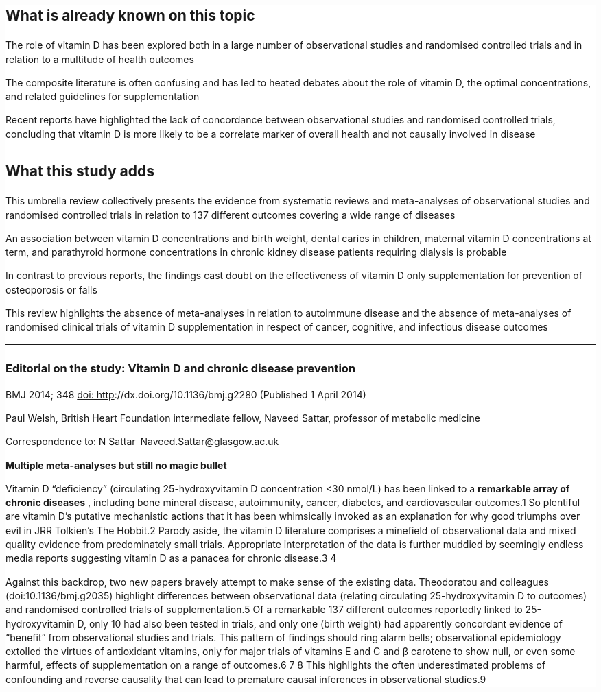 ## What is already known on this topic

The role of vitamin D has been explored both in a large number of observational studies and randomised controlled trials and in relation to a multitude of health outcomes

The composite literature is often confusing and has led to heated debates about the role of vitamin D, the optimal concentrations, and related guidelines for supplementation

Recent reports have highlighted the lack of concordance between observational studies and randomised controlled trials, concluding that vitamin D is more likely to be a correlate marker of overall health and not causally involved in disease

## What this study adds

This umbrella review collectively presents the evidence from systematic reviews and meta-analyses of observational studies and randomised controlled trials in relation to 137 different outcomes covering a wide range of diseases

An association between vitamin D concentrations and birth weight, dental caries in children, maternal vitamin D concentrations at term, and parathyroid hormone concentrations in chronic kidney disease patients requiring dialysis is probable

In contrast to previous reports, the findings cast doubt on the effectiveness of vitamin D only supplementation for prevention of osteoporosis or falls

This review highlights the absence of meta-analyses in relation to autoimmune disease and the absence of meta-analyses of randomised clinical trials of vitamin D supplementation in respect of cancer, cognitive, and infectious disease outcomes

---

### Editorial on the study: Vitamin D and chronic disease prevention

BMJ 2014; 348 [doi: http](https://doi.org/http)://dx.doi.org/10.1136/bmj.g2280 (Published 1 April 2014)

Paul Welsh, British Heart Foundation intermediate fellow, Naveed Sattar, professor of metabolic medicine

Correspondence to: N Sattar Naveed.Sattar@glasgow.ac.uk

 **Multiple meta-analyses but still no magic bullet** 

Vitamin D “deficiency” (circulating 25-hydroxyvitamin D concentration <30 nmol/L) has been linked to a  **remarkable array of chronic diseases** , including bone mineral disease, autoimmunity, cancer, diabetes, and cardiovascular outcomes.1 So plentiful are vitamin D’s putative mechanistic actions that it has been whimsically invoked as an explanation for why good triumphs over evil in JRR Tolkien’s The Hobbit.2 Parody aside, the vitamin D literature comprises a minefield of observational data and mixed quality evidence from predominately small trials. Appropriate interpretation of the data is further muddied by seemingly endless media reports suggesting vitamin D as a panacea for chronic disease.3 4

Against this backdrop, two new papers bravely attempt to make sense of the existing data. Theodoratou and colleagues (doi:10.1136/bmj.g2035) highlight differences between observational data (relating circulating 25-hydroxyvitamin D to outcomes) and randomised controlled trials of supplementation.5 Of a remarkable 137 different outcomes reportedly linked to 25-hydroxyvitamin D, only 10 had also been tested in trials, and only one (birth weight) had apparently concordant evidence of “benefit” from observational studies and trials. This pattern of findings should ring alarm bells; observational epidemiology extolled the virtues of antioxidant vitamins, only for major trials of vitamins E and C and β carotene to show null, or even some harmful, effects of supplementation on a range of outcomes.6 7 8 This highlights the often underestimated problems of confounding and reverse causality that can lead to premature causal inferences in observational studies.9 
